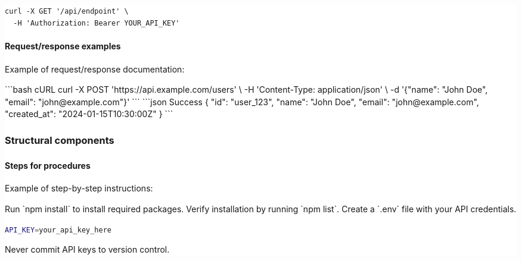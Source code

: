 ```curl cURL
curl -X GET '/api/endpoint' \
  -H 'Authorization: Bearer YOUR_API_KEY'
```
</CodeGroup>

#### Request/response examples

Example of request/response documentation:

<RequestExample>
```bash cURL
curl -X POST 'https://api.example.com/users' \
  -H 'Content-Type: application/json' \
  -d '{"name": "John Doe", "email": "john@example.com"}'
```
</RequestExample>

<ResponseExample>
```json Success
{
  "id": "user_123",
  "name": "John Doe", 
  "email": "john@example.com",
  "created_at": "2024-01-15T10:30:00Z"
}
```
</ResponseExample>

### Structural components

#### Steps for procedures

Example of step-by-step instructions:

<Steps>
<Step title="Install dependencies">
  Run `npm install` to install required packages.
  
  <Check>
  Verify installation by running `npm list`.
  </Check>
</Step>

<Step title="Configure environment">
  Create a `.env` file with your API credentials.
  
  ```bash
  API_KEY=your_api_key_here
  ```
  
  <Warning>
  Never commit API keys to version control.
  </Warning>
</Step>
</Steps>
